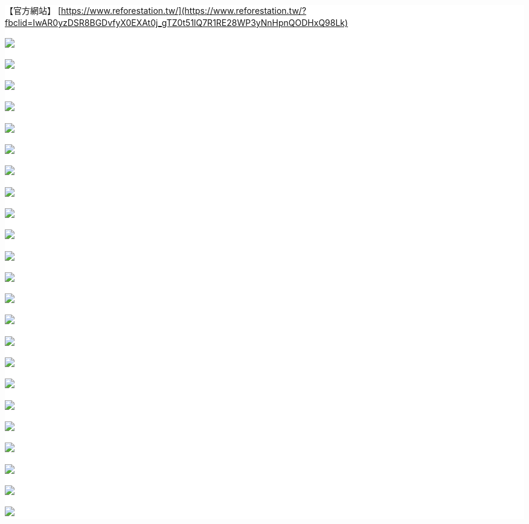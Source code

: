 【官方網站】 [https://www.reforestation.tw/](https://www.reforestation.tw/?fbclid=IwAR0yzDSR8BGDvfyX0EXAt0j_gTZ0t51lQ7R1RE28WP3yNnHpnQODHxQ98Lk)

![](https://www.reforestation.tw/wp-content/uploads/2024/01/363360336_6883598234993091_2951796036748259643_n-1-1024x577.jpg)

![](https://www.reforestation.tw/wp-content/uploads/2024/01/363365963_6883598064993108_8232587316160070601_n-1-1024x577.jpg)

![](https://www.reforestation.tw/wp-content/uploads/2024/01/363366773_6883598211659760_6235802231903599903_n-1-1024x577.jpg)

![](https://www.reforestation.tw/wp-content/uploads/2024/01/363416215_6889392434413671_1960038727066171620_n-768x1024.jpg)

![](https://www.reforestation.tw/wp-content/uploads/2024/01/363417669_6889392897746958_4779620420413167806_n-768x1024.jpg)

![](https://www.reforestation.tw/wp-content/uploads/2024/01/364811268_6890091917677056_3442175579726907184_n-1024x577.jpg)

![](https://www.reforestation.tw/wp-content/uploads/2024/01/365228799_6890091647677083_2287423531846582746_n-1024x578.jpg)

![](https://www.reforestation.tw/wp-content/uploads/2024/01/365246124_6890091161010465_2516728138194221791_n-1024x577.jpg)

![](https://www.reforestation.tw/wp-content/uploads/2024/01/365257741_6890091051010476_6190895481721584381_n-1024x577.jpg)

![](https://www.reforestation.tw/wp-content/uploads/2024/01/365282728_6889390297747218_1544044037862504830_n.jpg)

![](https://www.reforestation.tw/wp-content/uploads/2024/01/365644325_6883598041659777_1656640209284037958_n-1-1024x577.jpg)

![](https://www.reforestation.tw/wp-content/uploads/2024/01/365674787_6883597928326455_4547292437155605273_n-1-1024x578.jpg)

![](https://www.reforestation.tw/wp-content/uploads/2024/01/366074035_6889401697746078_8936483321796325851_n-1024x577.jpg)

![](https://www.reforestation.tw/wp-content/uploads/2024/01/366090316_6889393327746915_6239650375823030245_n-1024x1024.jpg)

![](https://www.reforestation.tw/wp-content/uploads/2024/01/366101974_6889402284412686_793801453836430597_n-1024x768.jpg)

![](https://www.reforestation.tw/wp-content/uploads/2024/01/366175028_6889401101079471_6831155574270689245_n-768x1024.jpg)

![](https://www.reforestation.tw/wp-content/uploads/2024/01/366225170_6889397624413152_1893904423528064925_n-1024x577.jpg)

![](https://www.reforestation.tw/wp-content/uploads/2024/01/366236197_6889399274412987_202208391475309131_n-768x1024.jpg)

![](https://www.reforestation.tw/wp-content/uploads/2024/01/366237483_6889395657746682_3879649537338388471_n-768x1024.jpg)

![](https://www.reforestation.tw/wp-content/uploads/2024/01/366237605_6889397117746536_4880835945722126501_n-1024x768.jpg)

![](https://www.reforestation.tw/wp-content/uploads/2024/01/366238493_6889394091080172_7126214232255489901_n-768x1024.jpg)

![](https://www.reforestation.tw/wp-content/uploads/2024/01/366242926_6889401957746052_3906330892105605245_n-1024x577.jpg)

![](https://www.reforestation.tw/wp-content/uploads/2024/01/366246031_6889398981079683_3700902136721433415_n-1024x768.jpg)
